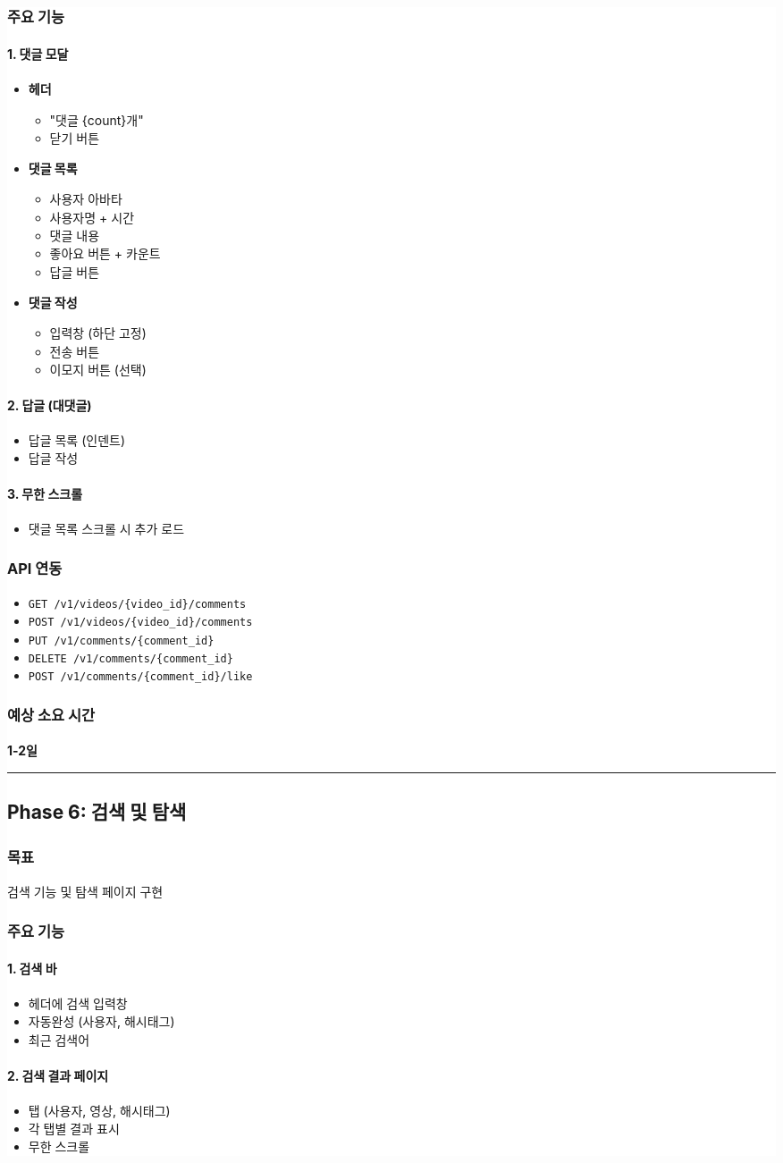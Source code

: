 ### 주요 기능

#### 1. 댓글 모달
- **헤더**
  - "댓글 {count}개"
  - 닫기 버튼

- **댓글 목록**
  - 사용자 아바타
  - 사용자명 + 시간
  - 댓글 내용
  - 좋아요 버튼 + 카운트
  - 답글 버튼

- **댓글 작성**
  - 입력창 (하단 고정)
  - 전송 버튼
  - 이모지 버튼 (선택)

#### 2. 답글 (대댓글)
- 답글 목록 (인덴트)
- 답글 작성

#### 3. 무한 스크롤
- 댓글 목록 스크롤 시 추가 로드

### API 연동
- `GET /v1/videos/{video_id}/comments`
- `POST /v1/videos/{video_id}/comments`
- `PUT /v1/comments/{comment_id}`
- `DELETE /v1/comments/{comment_id}`
- `POST /v1/comments/{comment_id}/like`

### 예상 소요 시간
**1-2일**

---

## Phase 6: 검색 및 탐색

### 목표
검색 기능 및 탐색 페이지 구현

### 주요 기능

#### 1. 검색 바
- 헤더에 검색 입력창
- 자동완성 (사용자, 해시태그)
- 최근 검색어

#### 2. 검색 결과 페이지
- 탭 (사용자, 영상, 해시태그)
- 각 탭별 결과 표시
- 무한 스크롤
